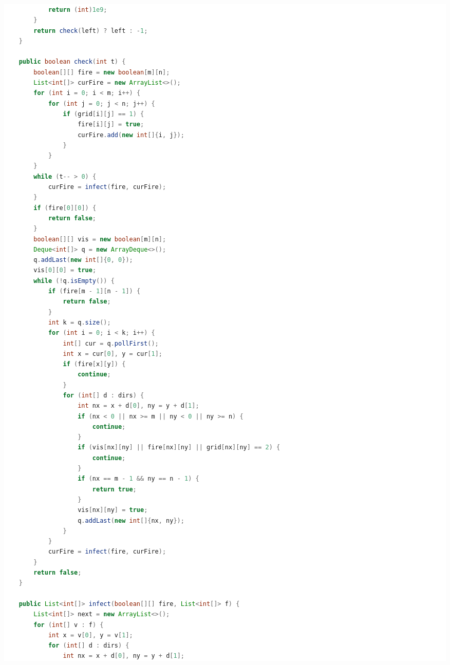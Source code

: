 ```java
            return (int)1e9;
        }
        return check(left) ? left : -1;
    }

    public boolean check(int t) {
        boolean[][] fire = new boolean[m][n];
        List<int[]> curFire = new ArrayList<>();
        for (int i = 0; i < m; i++) {
            for (int j = 0; j < n; j++) {
                if (grid[i][j] == 1) {
                    fire[i][j] = true;
                    curFire.add(new int[]{i, j});
                }
            }
        }
        while (t-- > 0) {
            curFire = infect(fire, curFire);
        }
        if (fire[0][0]) {
            return false;
        }
        boolean[][] vis = new boolean[m][n];
        Deque<int[]> q = new ArrayDeque<>();
        q.addLast(new int[]{0, 0});
        vis[0][0] = true;
        while (!q.isEmpty()) {
            if (fire[m - 1][n - 1]) {
                return false;
            }
            int k = q.size();
            for (int i = 0; i < k; i++) {
                int[] cur = q.pollFirst();
                int x = cur[0], y = cur[1];
                if (fire[x][y]) {
                    continue;
                }
                for (int[] d : dirs) {
                    int nx = x + d[0], ny = y + d[1];
                    if (nx < 0 || nx >= m || ny < 0 || ny >= n) {
                        continue;
                    }
                    if (vis[nx][ny] || fire[nx][ny] || grid[nx][ny] == 2) {
                        continue;
                    }
                    if (nx == m - 1 && ny == n - 1) {
                        return true;
                    }
                    vis[nx][ny] = true;
                    q.addLast(new int[]{nx, ny});
                }
            }
            curFire = infect(fire, curFire);
        }
        return false;
    }

    public List<int[]> infect(boolean[][] fire, List<int[]> f) {
        List<int[]> next = new ArrayList<>();
        for (int[] v : f) {
            int x = v[0], y = v[1];
            for (int[] d : dirs) {
                int nx = x + d[0], ny = y + d[1];
```